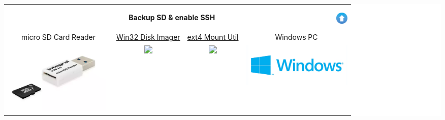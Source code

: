 <table align="center" border="0">
<tr ><td colspan="4">
<p align="center"><strong>Backup SD & enable SSH</strong>
<a name="backup" href="https://github.com/DimitrisSar/Controllino#open"><img align="right" border="0" src="https://raw.githubusercontent.com/DimitrisSar/Controllino/main/www/images/up_arrow.png" width="22"></a>
</td></tr>

<td align="center">micro SD Card Reader</td>
<td align="center"><a href="https://win32diskimager.org/" target="_blank">Win32 Disk Imager</a></td>
<td align="center"><a href="https://www.paragon-software.com/home/linuxfs-windows/" target="_blank">ext4 Mount Util</a></td>
<td align="center">Windows PC</a></td>

<tr>
<td align="center"><img border="0" src="https://raw.githubusercontent.com/DimitrisSar/Controllino/main/www/images/SD_Card_Reader.png" height="130" width="200"></a></td>
<td align="center"><img border="0" src="https://win32diskimager.org/wp-content/uploads/2020/05/Win_sel.png" width="173"></a></td>
<td align="center"><a href="https://www.paragon-software.com/home/linuxfs-windows/" target="_blank"><img border="0" src="https://www.paragon-software.com/wp-content/themes/paragon_3_test/image/Logo.svg" ></a></td>
<td align="center"><img border="0" src="https://raw.githubusercontent.com/DimitrisSar/Controllino/main/www/images/Windows_OS.png" width="200"></a></td>
